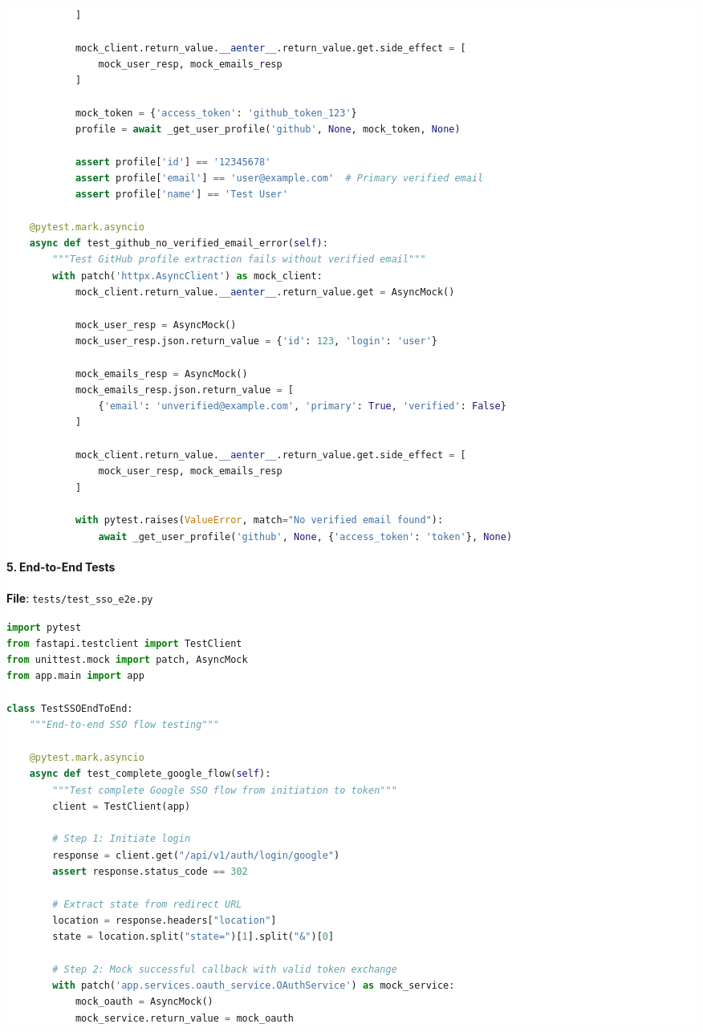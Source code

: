 ```python
            ]
            
            mock_client.return_value.__aenter__.return_value.get.side_effect = [
                mock_user_resp, mock_emails_resp
            ]
            
            mock_token = {'access_token': 'github_token_123'}
            profile = await _get_user_profile('github', None, mock_token, None)
            
            assert profile['id'] == '12345678'
            assert profile['email'] == 'user@example.com'  # Primary verified email
            assert profile['name'] == 'Test User'
    
    @pytest.mark.asyncio
    async def test_github_no_verified_email_error(self):
        """Test GitHub profile extraction fails without verified email"""
        with patch('httpx.AsyncClient') as mock_client:
            mock_client.return_value.__aenter__.return_value.get = AsyncMock()
            
            mock_user_resp = AsyncMock()
            mock_user_resp.json.return_value = {'id': 123, 'login': 'user'}
            
            mock_emails_resp = AsyncMock()
            mock_emails_resp.json.return_value = [
                {'email': 'unverified@example.com', 'primary': True, 'verified': False}
            ]
            
            mock_client.return_value.__aenter__.return_value.get.side_effect = [
                mock_user_resp, mock_emails_resp
            ]
            
            with pytest.raises(ValueError, match="No verified email found"):
                await _get_user_profile('github', None, {'access_token': 'token'}, None)
```

#### 5. End-to-End Tests
**File**: `tests/test_sso_e2e.py`

```python
import pytest
from fastapi.testclient import TestClient
from unittest.mock import patch, AsyncMock
from app.main import app

class TestSSOEndToEnd:
    """End-to-end SSO flow testing"""
    
    @pytest.mark.asyncio
    async def test_complete_google_flow(self):
        """Test complete Google SSO flow from initiation to token"""
        client = TestClient(app)
        
        # Step 1: Initiate login
        response = client.get("/api/v1/auth/login/google")
        assert response.status_code == 302
        
        # Extract state from redirect URL
        location = response.headers["location"]
        state = location.split("state=")[1].split("&")[0]
        
        # Step 2: Mock successful callback with valid token exchange
        with patch('app.services.oauth_service.OAuthService') as mock_service:
            mock_oauth = AsyncMock()
            mock_service.return_value = mock_oauth
```